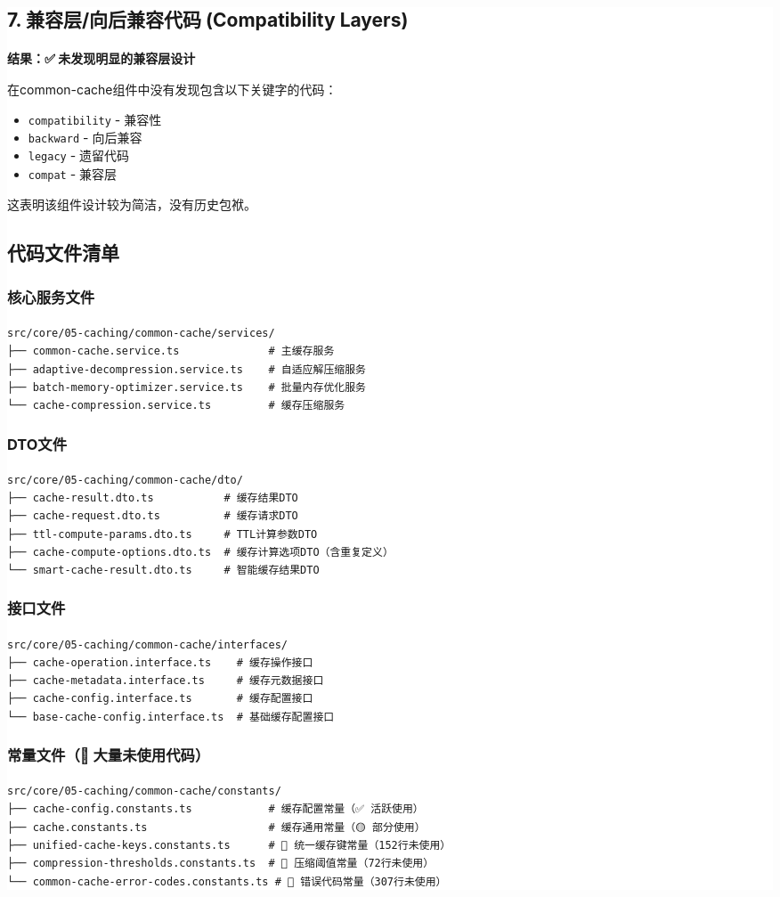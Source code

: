 ## 7. 兼容层/向后兼容代码 (Compatibility Layers)
**结果：✅ 未发现明显的兼容层设计**

在common-cache组件中没有发现包含以下关键字的代码：
- `compatibility` - 兼容性
- `backward` - 向后兼容
- `legacy` - 遗留代码
- `compat` - 兼容层

这表明该组件设计较为简洁，没有历史包袱。

## 代码文件清单

### 核心服务文件
```
src/core/05-caching/common-cache/services/
├── common-cache.service.ts              # 主缓存服务
├── adaptive-decompression.service.ts    # 自适应解压缩服务
├── batch-memory-optimizer.service.ts    # 批量内存优化服务
└── cache-compression.service.ts         # 缓存压缩服务
```

### DTO文件
```
src/core/05-caching/common-cache/dto/
├── cache-result.dto.ts           # 缓存结果DTO
├── cache-request.dto.ts          # 缓存请求DTO
├── ttl-compute-params.dto.ts     # TTL计算参数DTO
├── cache-compute-options.dto.ts  # 缓存计算选项DTO（含重复定义）
└── smart-cache-result.dto.ts     # 智能缓存结果DTO
```

### 接口文件
```
src/core/05-caching/common-cache/interfaces/
├── cache-operation.interface.ts    # 缓存操作接口
├── cache-metadata.interface.ts     # 缓存元数据接口
├── cache-config.interface.ts       # 缓存配置接口
└── base-cache-config.interface.ts  # 基础缓存配置接口
```

### 常量文件（🔴 大量未使用代码）
```
src/core/05-caching/common-cache/constants/
├── cache-config.constants.ts            # 缓存配置常量（✅ 活跃使用）
├── cache.constants.ts                   # 缓存通用常量（🟡 部分使用）
├── unified-cache-keys.constants.ts      # 🔴 统一缓存键常量（152行未使用）
├── compression-thresholds.constants.ts  # 🔴 压缩阈值常量（72行未使用）
└── common-cache-error-codes.constants.ts # 🔴 错误代码常量（307行未使用）
```
